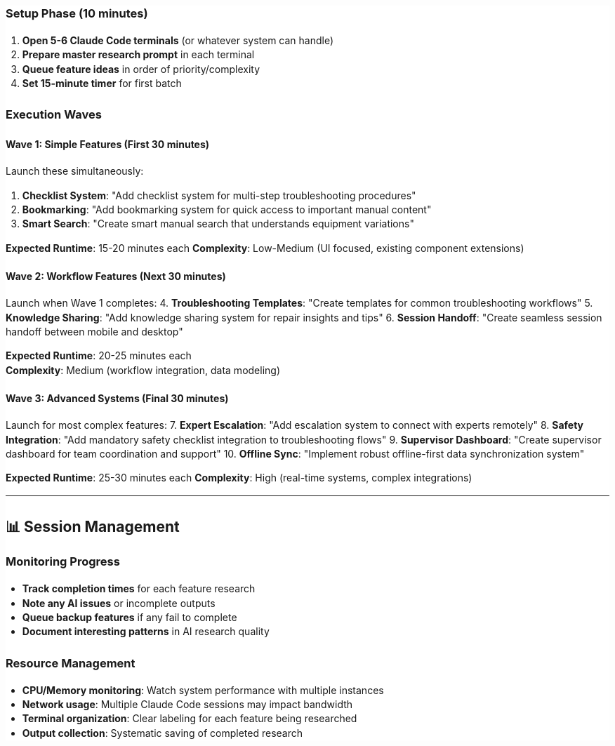 ### Setup Phase (10 minutes)
1. **Open 5-6 Claude Code terminals** (or whatever system can handle)
2. **Prepare master research prompt** in each terminal
3. **Queue feature ideas** in order of priority/complexity
4. **Set 15-minute timer** for first batch

### Execution Waves

#### Wave 1: Simple Features (First 30 minutes)
Launch these simultaneously:
1. **Checklist System**: "Add checklist system for multi-step troubleshooting procedures"
2. **Bookmarking**: "Add bookmarking system for quick access to important manual content"  
3. **Smart Search**: "Create smart manual search that understands equipment variations"

**Expected Runtime**: 15-20 minutes each
**Complexity**: Low-Medium (UI focused, existing component extensions)

#### Wave 2: Workflow Features (Next 30 minutes)
Launch when Wave 1 completes:
4. **Troubleshooting Templates**: "Create templates for common troubleshooting workflows"
5. **Knowledge Sharing**: "Add knowledge sharing system for repair insights and tips"
6. **Session Handoff**: "Create seamless session handoff between mobile and desktop"

**Expected Runtime**: 20-25 minutes each  
**Complexity**: Medium (workflow integration, data modeling)

#### Wave 3: Advanced Systems (Final 30 minutes)
Launch for most complex features:
7. **Expert Escalation**: "Add escalation system to connect with experts remotely"
8. **Safety Integration**: "Add mandatory safety checklist integration to troubleshooting flows"
9. **Supervisor Dashboard**: "Create supervisor dashboard for team coordination and support"
10. **Offline Sync**: "Implement robust offline-first data synchronization system"

**Expected Runtime**: 25-30 minutes each
**Complexity**: High (real-time systems, complex integrations)

---

## 📊 Session Management

### Monitoring Progress
- **Track completion times** for each feature research
- **Note any AI issues** or incomplete outputs
- **Queue backup features** if any fail to complete
- **Document interesting patterns** in AI research quality

### Resource Management
- **CPU/Memory monitoring**: Watch system performance with multiple instances
- **Network usage**: Multiple Claude Code sessions may impact bandwidth
- **Terminal organization**: Clear labeling for each feature being researched
- **Output collection**: Systematic saving of completed research
